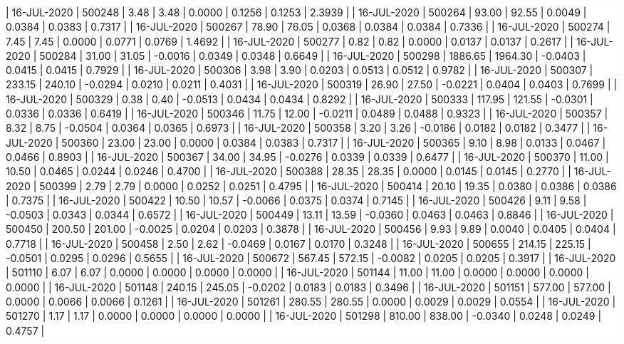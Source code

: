 | 16-JUL-2020 | 500248 | 3.48 | 3.48 | 0.0000 | 0.1256 | 0.1253 | 2.3939 |
| 16-JUL-2020 | 500264 | 93.00 | 92.55 | 0.0049 | 0.0384 | 0.0383 | 0.7317 |
| 16-JUL-2020 | 500267 | 78.90 | 76.05 | 0.0368 | 0.0384 | 0.0384 | 0.7336 |
| 16-JUL-2020 | 500274 | 7.45 | 7.45 | 0.0000 | 0.0771 | 0.0769 | 1.4692 |
| 16-JUL-2020 | 500277 | 0.82 | 0.82 | 0.0000 | 0.0137 | 0.0137 | 0.2617 |
| 16-JUL-2020 | 500284 | 31.00 | 31.05 | -0.0016 | 0.0349 | 0.0348 | 0.6649 |
| 16-JUL-2020 | 500298 | 1886.65 | 1964.30 | -0.0403 | 0.0415 | 0.0415 | 0.7929 |
| 16-JUL-2020 | 500306 | 3.98 | 3.90 | 0.0203 | 0.0513 | 0.0512 | 0.9782 |
| 16-JUL-2020 | 500307 | 233.15 | 240.10 | -0.0294 | 0.0210 | 0.0211 | 0.4031 |
| 16-JUL-2020 | 500319 | 26.90 | 27.50 | -0.0221 | 0.0404 | 0.0403 | 0.7699 |
| 16-JUL-2020 | 500329 | 0.38 | 0.40 | -0.0513 | 0.0434 | 0.0434 | 0.8292 |
| 16-JUL-2020 | 500333 | 117.95 | 121.55 | -0.0301 | 0.0336 | 0.0336 | 0.6419 |
| 16-JUL-2020 | 500346 | 11.75 | 12.00 | -0.0211 | 0.0489 | 0.0488 | 0.9323 |
| 16-JUL-2020 | 500357 | 8.32 | 8.75 | -0.0504 | 0.0364 | 0.0365 | 0.6973 |
| 16-JUL-2020 | 500358 | 3.20 | 3.26 | -0.0186 | 0.0182 | 0.0182 | 0.3477 |
| 16-JUL-2020 | 500360 | 23.00 | 23.00 | 0.0000 | 0.0384 | 0.0383 | 0.7317 |
| 16-JUL-2020 | 500365 | 9.10 | 8.98 | 0.0133 | 0.0467 | 0.0466 | 0.8903 |
| 16-JUL-2020 | 500367 | 34.00 | 34.95 | -0.0276 | 0.0339 | 0.0339 | 0.6477 |
| 16-JUL-2020 | 500370 | 11.00 | 10.50 | 0.0465 | 0.0244 | 0.0246 | 0.4700 |
| 16-JUL-2020 | 500388 | 28.35 | 28.35 | 0.0000 | 0.0145 | 0.0145 | 0.2770 |
| 16-JUL-2020 | 500399 | 2.79 | 2.79 | 0.0000 | 0.0252 | 0.0251 | 0.4795 |
| 16-JUL-2020 | 500414 | 20.10 | 19.35 | 0.0380 | 0.0386 | 0.0386 | 0.7375 |
| 16-JUL-2020 | 500422 | 10.50 | 10.57 | -0.0066 | 0.0375 | 0.0374 | 0.7145 |
| 16-JUL-2020 | 500426 | 9.11 | 9.58 | -0.0503 | 0.0343 | 0.0344 | 0.6572 |
| 16-JUL-2020 | 500449 | 13.11 | 13.59 | -0.0360 | 0.0463 | 0.0463 | 0.8846 |
| 16-JUL-2020 | 500450 | 200.50 | 201.00 | -0.0025 | 0.0204 | 0.0203 | 0.3878 |
| 16-JUL-2020 | 500456 | 9.93 | 9.89 | 0.0040 | 0.0405 | 0.0404 | 0.7718 |
| 16-JUL-2020 | 500458 | 2.50 | 2.62 | -0.0469 | 0.0167 | 0.0170 | 0.3248 |
| 16-JUL-2020 | 500655 | 214.15 | 225.15 | -0.0501 | 0.0295 | 0.0296 | 0.5655 |
| 16-JUL-2020 | 500672 | 567.45 | 572.15 | -0.0082 | 0.0205 | 0.0205 | 0.3917 |
| 16-JUL-2020 | 501110 | 6.07 | 6.07 | 0.0000 | 0.0000 | 0.0000 | 0.0000 |
| 16-JUL-2020 | 501144 | 11.00 | 11.00 | 0.0000 | 0.0000 | 0.0000 | 0.0000 |
| 16-JUL-2020 | 501148 | 240.15 | 245.05 | -0.0202 | 0.0183 | 0.0183 | 0.3496 |
| 16-JUL-2020 | 501151 | 577.00 | 577.00 | 0.0000 | 0.0066 | 0.0066 | 0.1261 |
| 16-JUL-2020 | 501261 | 280.55 | 280.55 | 0.0000 | 0.0029 | 0.0029 | 0.0554 |
| 16-JUL-2020 | 501270 | 1.17 | 1.17 | 0.0000 | 0.0000 | 0.0000 | 0.0000 |
| 16-JUL-2020 | 501298 | 810.00 | 838.00 | -0.0340 | 0.0248 | 0.0249 | 0.4757 |